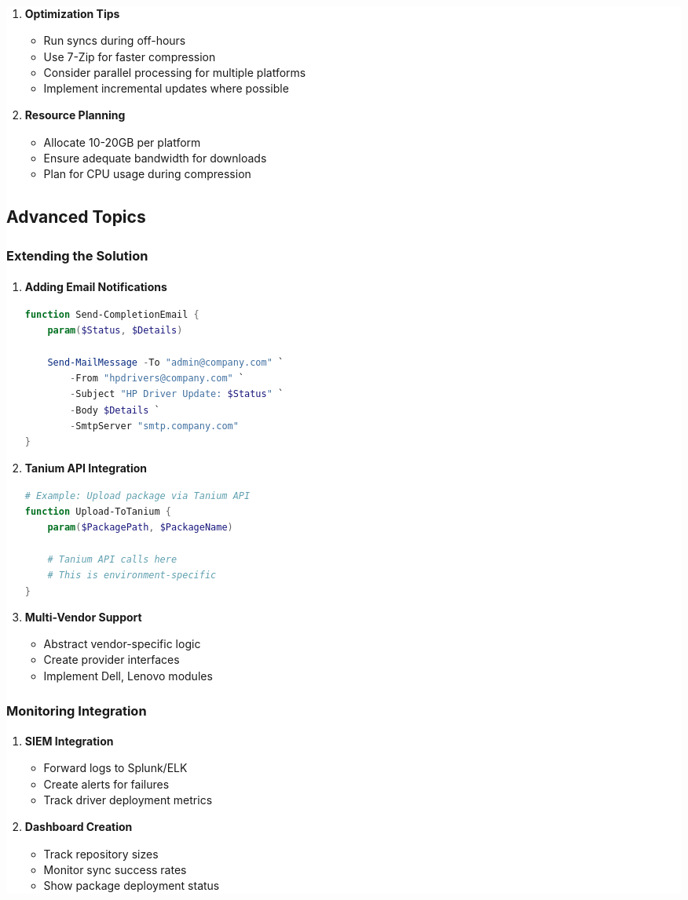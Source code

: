 1. **Optimization Tips**
   - Run syncs during off-hours
   - Use 7-Zip for faster compression
   - Consider parallel processing for multiple platforms
   - Implement incremental updates where possible

2. **Resource Planning**
   - Allocate 10-20GB per platform
   - Ensure adequate bandwidth for downloads
   - Plan for CPU usage during compression

## Advanced Topics

### Extending the Solution

1. **Adding Email Notifications**
   ```powershell
   function Send-CompletionEmail {
       param($Status, $Details)
       
       Send-MailMessage -To "admin@company.com" `
           -From "hpdrivers@company.com" `
           -Subject "HP Driver Update: $Status" `
           -Body $Details `
           -SmtpServer "smtp.company.com"
   }
   ```

2. **Tanium API Integration**
   ```powershell
   # Example: Upload package via Tanium API
   function Upload-ToTanium {
       param($PackagePath, $PackageName)
       
       # Tanium API calls here
       # This is environment-specific
   }
   ```

3. **Multi-Vendor Support**
   - Abstract vendor-specific logic
   - Create provider interfaces
   - Implement Dell, Lenovo modules

### Monitoring Integration

1. **SIEM Integration**
   - Forward logs to Splunk/ELK
   - Create alerts for failures
   - Track driver deployment metrics

2. **Dashboard Creation**
   - Track repository sizes
   - Monitor sync success rates
   - Show package deployment status
